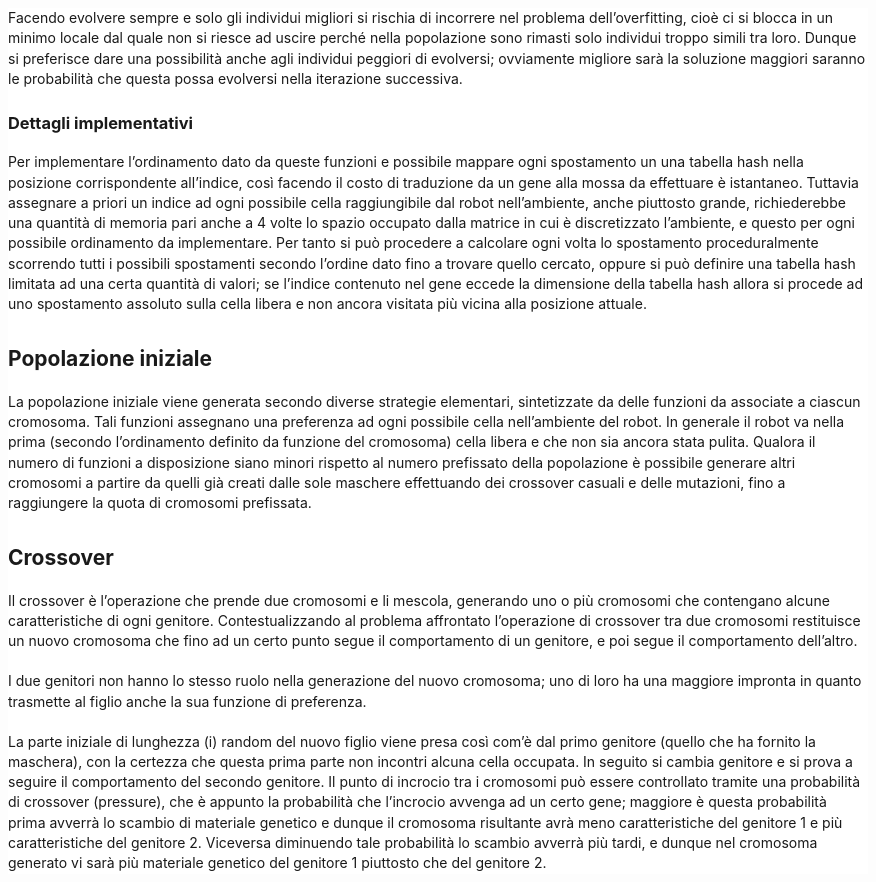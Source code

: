 Facendo evolvere sempre e solo gli individui migliori si rischia di incorrere nel problema dell’overfitting, cioè ci si blocca in un minimo locale dal quale non si riesce ad uscire perché nella popolazione sono rimasti solo individui troppo simili tra loro. Dunque si preferisce dare una possibilità anche agli individui peggiori di evolversi; ovviamente migliore sarà la soluzione maggiori saranno le probabilità che questa possa evolversi nella iterazione successiva.

### Dettagli implementativi

Per implementare l’ordinamento dato da queste funzioni e possibile mappare ogni spostamento un una tabella hash nella posizione corrispondente all’indice, così facendo il costo di traduzione da un gene alla mossa da effettuare è istantaneo. Tuttavia assegnare a priori un indice ad ogni possibile cella raggiungibile dal robot nell’ambiente, anche piuttosto grande, richiederebbe una quantità di memoria pari anche a 4 volte lo spazio occupato dalla matrice in cui è discretizzato l’ambiente, e questo per ogni possibile ordinamento da implementare. Per tanto si può procedere a calcolare ogni volta lo spostamento proceduralmente scorrendo tutti i possibili spostamenti secondo l’ordine dato fino a trovare quello cercato, oppure si può definire una tabella hash limitata ad una certa quantità di valori; se l’indice contenuto nel gene eccede la dimensione della tabella hash allora si procede ad uno spostamento assoluto sulla cella libera e non ancora visitata più vicina alla posizione attuale.

Popolazione iniziale
--------------------

La popolazione iniziale viene generata secondo diverse strategie elementari, sintetizzate da delle funzioni da associate a ciascun cromosoma. Tali funzioni assegnano una preferenza ad ogni possibile cella nell’ambiente del robot. In generale il robot va nella prima (secondo l’ordinamento definito da funzione del cromosoma) cella libera e che non sia ancora stata pulita. Qualora il numero di funzioni a disposizione siano minori rispetto al numero prefissato della popolazione è possibile generare altri cromosomi a partire da quelli già creati dalle sole maschere effettuando dei crossover casuali e delle mutazioni, fino a raggiungere la quota di cromosomi prefissata.

Crossover
---------

Il crossover è l’operazione che prende due cromosomi e li mescola, generando uno o più cromosomi che contengano alcune caratteristiche di ogni genitore. Contestualizzando al problema affrontato l’operazione di crossover tra due cromosomi restituisce un nuovo cromosoma che fino ad un certo punto segue il comportamento di un genitore, e poi segue il comportamento dell’altro.

#### 

I due genitori non hanno lo stesso ruolo nella generazione del nuovo cromosoma; uno di loro ha una maggiore impronta in quanto trasmette al figlio anche la sua funzione di preferenza.

#### 

La parte iniziale di lunghezza \(i\) random del nuovo figlio viene presa così com’è dal primo genitore (quello che ha fornito la maschera), con la certezza che questa prima parte non incontri alcuna cella occupata. In seguito si cambia genitore e si prova a seguire il comportamento del secondo genitore. Il punto di incrocio tra i cromosomi può essere controllato tramite una probabilità di crossover \(pressure\), che è appunto la probabilità che l’incrocio avvenga ad un certo gene; maggiore è questa probabilità prima avverrà lo scambio di materiale genetico e dunque il cromosoma risultante avrà meno caratteristiche del genitore 1 e più caratteristiche del genitore 2. Viceversa diminuendo tale probabilità lo scambio avverrà più tardi, e dunque nel cromosoma generato vi sarà più materiale genetico del genitore 1 piuttosto che del genitore 2.
